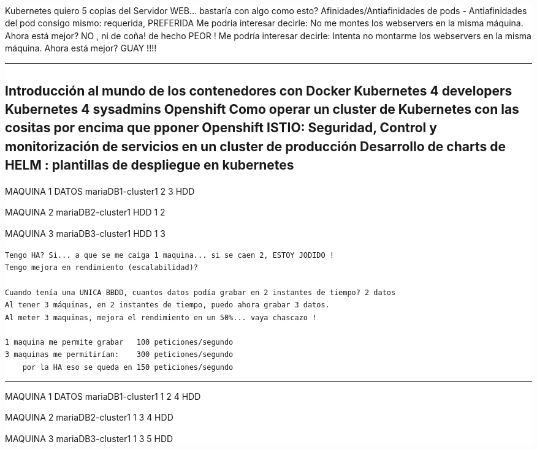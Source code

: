 
Kubernetes quiero 5 copias del Servidor WEB... bastaría con algo como esto?
    Afinidades/Antiafinidades de pods
        - Antiafinidades del pod consigo mismo: requerida, PREFERIDA
        Me podría interesar decirle: No me montes los webservers en la misma máquina. Ahora está mejor? NO , ni de coña! de hecho PEOR !
        Me podría interesar decirle: Intenta no montarme los webservers en la misma máquina. Ahora está mejor? GUAY !!!!


----
Introducción al mundo de los contenedores con Docker
    Kubernetes 4 developers
        Kubernetes 4 sysadmins
            Openshift
                Como operar un cluster de Kubernetes con las cositas por encima que pponer Openshift
            ISTIO: Seguridad, Control y monitorización de servicios en un cluster de producción
        Desarrollo de charts de HELM : plantillas de despliegue en kubernetes
---

MAQUINA 1                   DATOS
    mariaDB1-cluster1       2   3
    HDD

MAQUINA 2
    mariaDB2-cluster1
    HDD                     1   2

MAQUINA 3
    mariaDB3-cluster1
    HDD                     1   3

    Tengo HA? Si... a que se me caiga 1 maquina... si se caen 2, ESTOY JODIDO !
    Tengo mejora en rendimiento (escalabilidad)?

    Cuando tenía una UNICA BBDD, cuantos datos podía grabar en 2 instantes de tiempo? 2 datos
    Al tener 3 máquinas, en 2 instantes de tiempo, puedo ahora grabar 3 datos.
    Al meter 3 maquinas, mejora el rendimiento en un 50%... vaya chascazo !

    1 maquina me permite grabar   100 peticiones/segundo
    3 maquinas me permitirían:    300 peticiones/segundo
        por la HA eso se queda en 150 peticiones/segundo

---

MAQUINA 1                   DATOS
    mariaDB1-cluster1       1   2   4
    HDD

MAQUINA 2
    mariaDB2-cluster1       1   3   4
    HDD                     

MAQUINA 3
    mariaDB3-cluster1       1   3   5
    HDD                     
